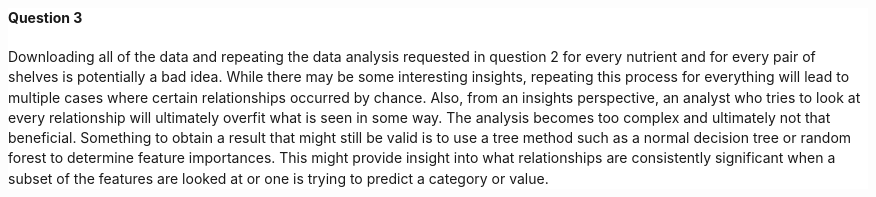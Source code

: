 #### Question 3

Downloading all of the data and repeating the data analysis requested in question 2 for every nutrient and for every pair of shelves is potentially a bad idea. While there may be some interesting insights, repeating this process for everything will lead to multiple cases where certain relationships occurred by chance. Also, from an insights perspective, an analyst who tries to look at every relationship will ultimately overfit what is seen in some way. The analysis becomes too complex and ultimately not that beneficial. Something to obtain a result that might still be valid is to use a tree method such as a normal decision tree or random forest to determine feature importances. This might provide insight into what relationships are consistently significant when a subset of the features are looked at or one is trying to predict a category or value.
